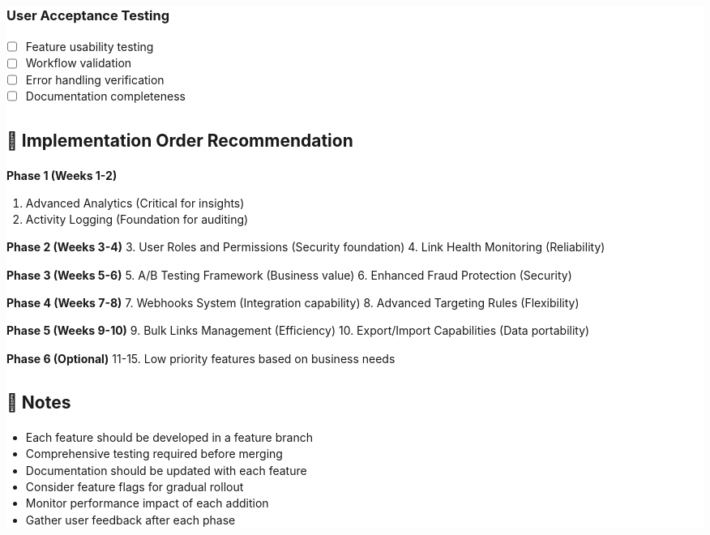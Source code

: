 ### User Acceptance Testing
- [ ] Feature usability testing
- [ ] Workflow validation
- [ ] Error handling verification
- [ ] Documentation completeness

## 🚀 Implementation Order Recommendation

**Phase 1 (Weeks 1-2)**
1. Advanced Analytics (Critical for insights)
2. Activity Logging (Foundation for auditing)

**Phase 2 (Weeks 3-4)**
3. User Roles and Permissions (Security foundation)
4. Link Health Monitoring (Reliability)

**Phase 3 (Weeks 5-6)**
5. A/B Testing Framework (Business value)
6. Enhanced Fraud Protection (Security)

**Phase 4 (Weeks 7-8)**
7. Webhooks System (Integration capability)
8. Advanced Targeting Rules (Flexibility)

**Phase 5 (Weeks 9-10)**
9. Bulk Links Management (Efficiency)
10. Export/Import Capabilities (Data portability)

**Phase 6 (Optional)**
11-15. Low priority features based on business needs

## 📝 Notes

- Each feature should be developed in a feature branch
- Comprehensive testing required before merging
- Documentation should be updated with each feature
- Consider feature flags for gradual rollout
- Monitor performance impact of each addition
- Gather user feedback after each phase